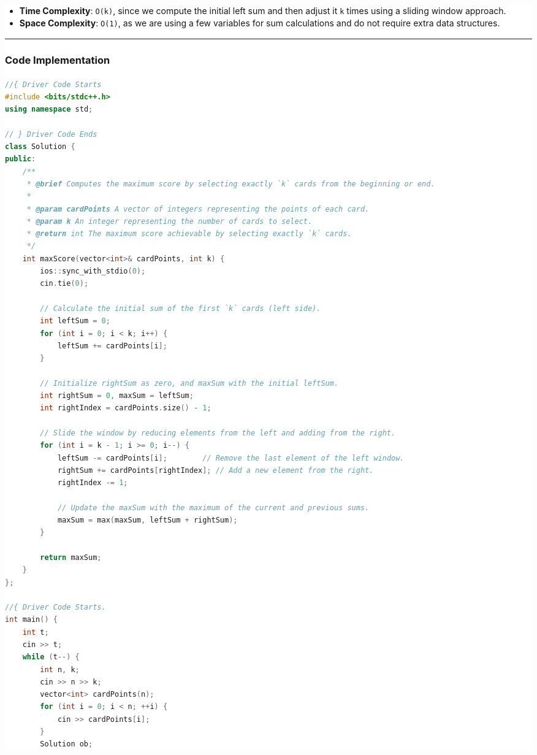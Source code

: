 - **Time Complexity**: `O(k)`, since we compute the initial left sum and then adjust it `k` times using a sliding window approach.
- **Space Complexity**: `O(1)`, as we are using a few variables for sum calculations and do not require extra data structures.

---

### Code Implementation

```cpp
//{ Driver Code Starts
#include <bits/stdc++.h>
using namespace std;

// } Driver Code Ends
class Solution {
public:
    /**
     * @brief Computes the maximum score by selecting exactly `k` cards from the beginning or end.
     *
     * @param cardPoints A vector of integers representing the points of each card.
     * @param k An integer representing the number of cards to select.
     * @return int The maximum score achievable by selecting exactly `k` cards.
     */
    int maxScore(vector<int>& cardPoints, int k) {
        ios::sync_with_stdio(0);
        cin.tie(0);

        // Calculate the initial sum of the first `k` cards (left side).
        int leftSum = 0;
        for (int i = 0; i < k; i++) {
            leftSum += cardPoints[i];
        }

        // Initialize rightSum as zero, and maxSum with the initial leftSum.
        int rightSum = 0, maxSum = leftSum;
        int rightIndex = cardPoints.size() - 1;

        // Slide the window by reducing elements from the left and adding from the right.
        for (int i = k - 1; i >= 0; i--) {
            leftSum -= cardPoints[i];        // Remove the last element of the left window.
            rightSum += cardPoints[rightIndex]; // Add a new element from the right.
            rightIndex -= 1;

            // Update the maxSum with the maximum of the current and previous sums.
            maxSum = max(maxSum, leftSum + rightSum);
        }

        return maxSum;
    }
};

//{ Driver Code Starts.
int main() {
    int t;
    cin >> t;
    while (t--) {
        int n, k;
        cin >> n >> k;
        vector<int> cardPoints(n);
        for (int i = 0; i < n; ++i) {
            cin >> cardPoints[i];
        }
        Solution ob;
```